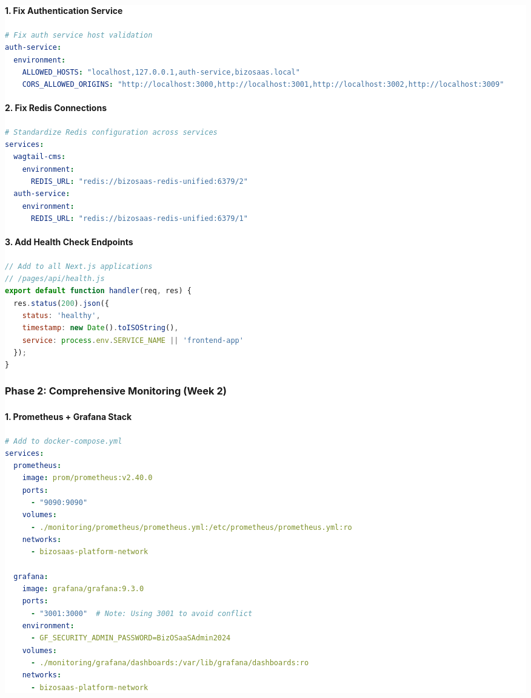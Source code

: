 #### **1. Fix Authentication Service**
```yaml
# Fix auth service host validation
auth-service:
  environment:
    ALLOWED_HOSTS: "localhost,127.0.0.1,auth-service,bizosaas.local"
    CORS_ALLOWED_ORIGINS: "http://localhost:3000,http://localhost:3001,http://localhost:3002,http://localhost:3009"
```

#### **2. Fix Redis Connections**
```yaml
# Standardize Redis configuration across services
services:
  wagtail-cms:
    environment:
      REDIS_URL: "redis://bizosaas-redis-unified:6379/2"
  auth-service:
    environment:
      REDIS_URL: "redis://bizosaas-redis-unified:6379/1"
```

#### **3. Add Health Check Endpoints**
```javascript
// Add to all Next.js applications
// /pages/api/health.js
export default function handler(req, res) {
  res.status(200).json({
    status: 'healthy',
    timestamp: new Date().toISOString(),
    service: process.env.SERVICE_NAME || 'frontend-app'
  });
}
```

### **Phase 2: Comprehensive Monitoring (Week 2)**

#### **1. Prometheus + Grafana Stack**
```yaml
# Add to docker-compose.yml
services:
  prometheus:
    image: prom/prometheus:v2.40.0
    ports:
      - "9090:9090"
    volumes:
      - ./monitoring/prometheus/prometheus.yml:/etc/prometheus/prometheus.yml:ro
    networks:
      - bizosaas-platform-network

  grafana:
    image: grafana/grafana:9.3.0
    ports:
      - "3001:3000"  # Note: Using 3001 to avoid conflict
    environment:
      - GF_SECURITY_ADMIN_PASSWORD=BizOSaaSAdmin2024
    volumes:
      - ./monitoring/grafana/dashboards:/var/lib/grafana/dashboards:ro
    networks:
      - bizosaas-platform-network
```
